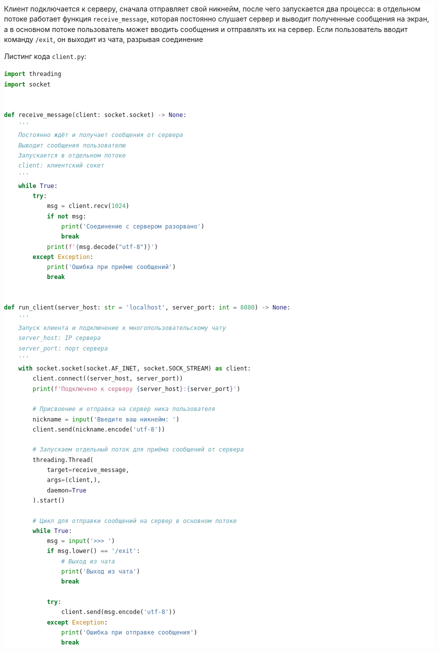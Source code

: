 Клиент подключается к серверу, сначала отправляет свой никнейм, после чего запускается два процесса: в отдельном потоке работает функция `receive_message`, которая постоянно слушает сервер и выводит полученные сообщения на экран, а в основном потоке пользователь может вводить сообщения и отправлять их на сервер. Если пользователь вводит команду `/exit`, он выходит из чата, разрывая соединение

Листинг кода `client.py`:

```python
import threading
import socket


def receive_message(client: socket.socket) -> None:
    '''
    Постоянно ждёт и получает сообщения от сервера
    Выводит сообщения пользователю
    Запускается в отдельном потоке
    client: клиентский сокет
    '''
    while True:
        try:
            msg = client.recv(1024)
            if not msg:
                print('Соединение с сервером разорвано')
                break
            print(f'{msg.decode("utf-8")}')
        except Exception:
            print('Ошибка при приёме сообщений')
            break


def run_client(server_host: str = 'localhost', server_port: int = 8080) -> None:
    '''
    Запуск клиента и подключение к многопользовательскому чату
    server_host: IP сервера
    server_port: порт сервера
    '''
    with socket.socket(socket.AF_INET, socket.SOCK_STREAM) as client:
        client.connect((server_host, server_port))
        print(f'Подключено к серверу {server_host}:{server_port}')

        # Присвоение и отправка на сервер ника пользователя
        nickname = input('Введите ваш никнейм: ')
        client.send(nickname.encode('utf-8'))

        # Запускаем отдельный поток для приёма сообщений от сервера
        threading.Thread(
            target=receive_message,
            args=(client,),
            daemon=True
        ).start()

        # Цикл для отправки сообщений на сервер в основном потоке
        while True:
            msg = input('>>> ')
            if msg.lower() == '/exit':
                # Выход из чата
                print('Выход из чата')
                break

            try:
                client.send(msg.encode('utf-8'))
            except Exception:
                print('Ошибка при отправке сообщения')
                break
```